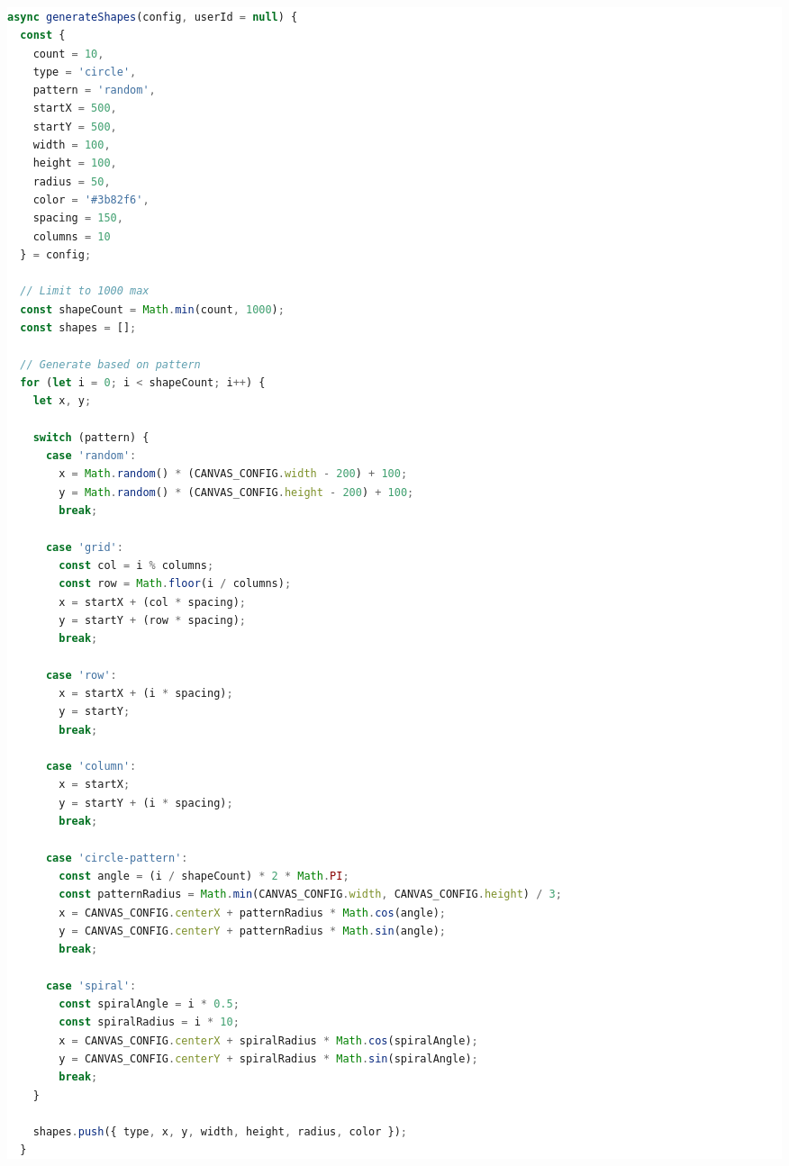 ```javascript
async generateShapes(config, userId = null) {
  const {
    count = 10,
    type = 'circle',
    pattern = 'random',
    startX = 500,
    startY = 500,
    width = 100,
    height = 100,
    radius = 50,
    color = '#3b82f6',
    spacing = 150,
    columns = 10
  } = config;

  // Limit to 1000 max
  const shapeCount = Math.min(count, 1000);
  const shapes = [];

  // Generate based on pattern
  for (let i = 0; i < shapeCount; i++) {
    let x, y;

    switch (pattern) {
      case 'random':
        x = Math.random() * (CANVAS_CONFIG.width - 200) + 100;
        y = Math.random() * (CANVAS_CONFIG.height - 200) + 100;
        break;

      case 'grid':
        const col = i % columns;
        const row = Math.floor(i / columns);
        x = startX + (col * spacing);
        y = startY + (row * spacing);
        break;

      case 'row':
        x = startX + (i * spacing);
        y = startY;
        break;

      case 'column':
        x = startX;
        y = startY + (i * spacing);
        break;

      case 'circle-pattern':
        const angle = (i / shapeCount) * 2 * Math.PI;
        const patternRadius = Math.min(CANVAS_CONFIG.width, CANVAS_CONFIG.height) / 3;
        x = CANVAS_CONFIG.centerX + patternRadius * Math.cos(angle);
        y = CANVAS_CONFIG.centerY + patternRadius * Math.sin(angle);
        break;

      case 'spiral':
        const spiralAngle = i * 0.5;
        const spiralRadius = i * 10;
        x = CANVAS_CONFIG.centerX + spiralRadius * Math.cos(spiralAngle);
        y = CANVAS_CONFIG.centerY + spiralRadius * Math.sin(spiralAngle);
        break;
    }

    shapes.push({ type, x, y, width, height, radius, color });
  }
```